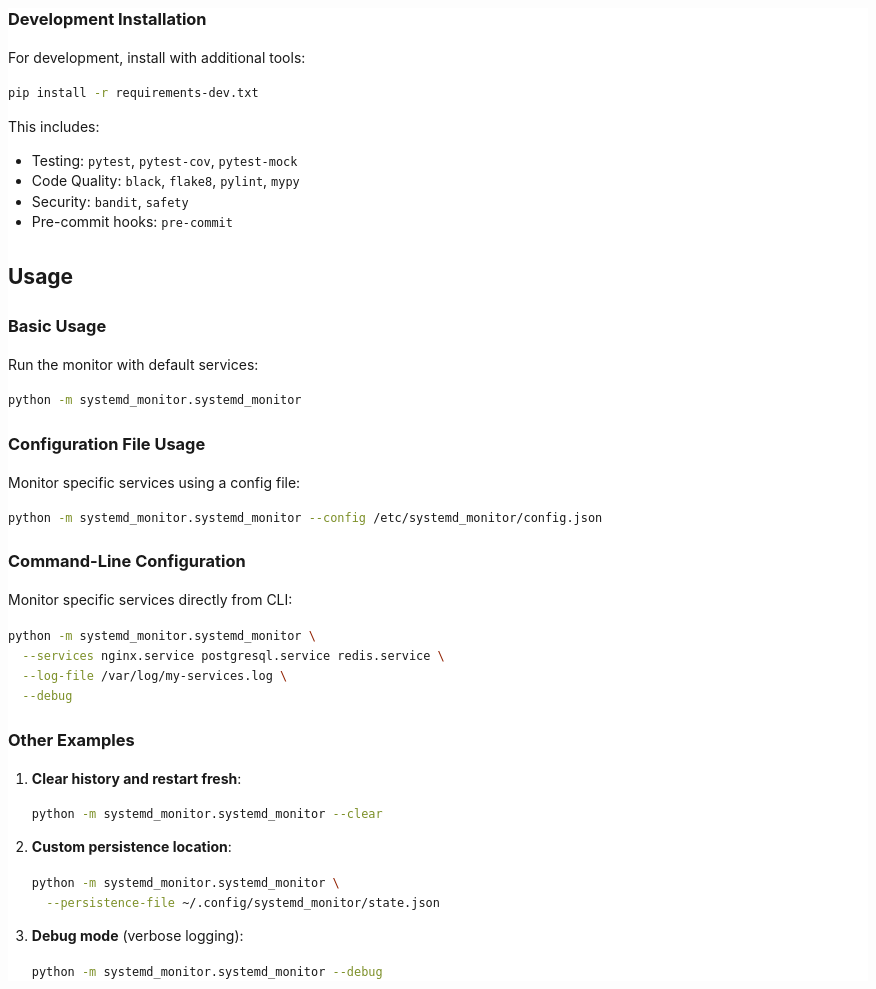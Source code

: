 ### Development Installation

For development, install with additional tools:
```bash
pip install -r requirements-dev.txt
```

This includes:
- Testing: `pytest`, `pytest-cov`, `pytest-mock`
- Code Quality: `black`, `flake8`, `pylint`, `mypy`
- Security: `bandit`, `safety`
- Pre-commit hooks: `pre-commit`

## Usage

### Basic Usage

Run the monitor with default services:
```bash
python -m systemd_monitor.systemd_monitor
```

### Configuration File Usage

Monitor specific services using a config file:
```bash
python -m systemd_monitor.systemd_monitor --config /etc/systemd_monitor/config.json
```

### Command-Line Configuration

Monitor specific services directly from CLI:
```bash
python -m systemd_monitor.systemd_monitor \
  --services nginx.service postgresql.service redis.service \
  --log-file /var/log/my-services.log \
  --debug
```

### Other Examples

1. **Clear history and restart fresh**:
   ```bash
   python -m systemd_monitor.systemd_monitor --clear
   ```

2. **Custom persistence location**:
   ```bash
   python -m systemd_monitor.systemd_monitor \
     --persistence-file ~/.config/systemd_monitor/state.json
   ```

3. **Debug mode** (verbose logging):
   ```bash
   python -m systemd_monitor.systemd_monitor --debug
   ```

